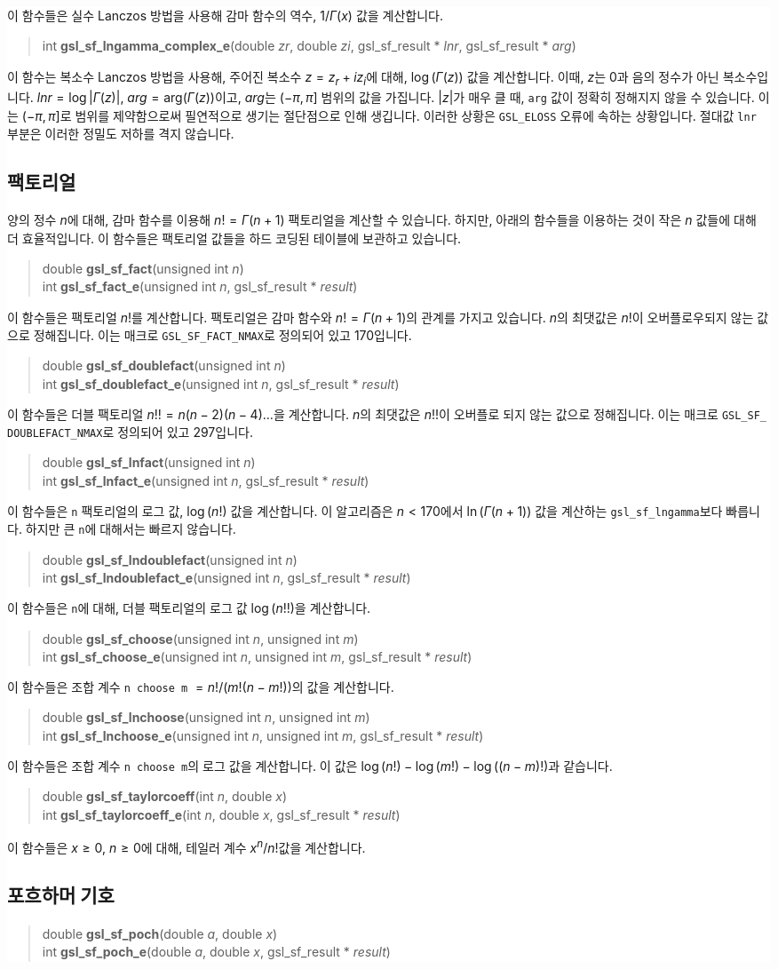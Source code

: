 이 함수들은 실수 Lanczos 방법을 사용해 감마 함수의 역수, $1/\Gamma(x)$ 값을 계산합니다.

>int **gsl_sf_lngamma_complex_e**(double *zr*, double *zi*, gsl_sf_result * *lnr*, gsl_sf_result * *arg*)

이 함수는 복소수 Lanczos 방법을 사용해, 주어진 복소수 $z= z_r + i z_i$에 대해, $\log(\Gamma(z))$ 값을 계산합니다. 이때, $z$는 $0$과 음의 정수가 아닌 복소수입니다. $lnr = \log|\Gamma(z)|$, $arg = \text{arg}(\Gamma(z))$이고, $arg$는 $(-\pi, \pi]$ 범위의 값을 가집니다. $|z|$가 매우 클 때, `arg` 값이 정확히 정해지지 않을 수 있습니다. 이는 $(-\pi, \pi]$로 범위를 제약함으로써 필연적으로 생기는 절단점으로 인해 생깁니다. 이러한 상황은 `GSL_ELOSS` 오류에 속하는 상황입니다. 절대값 `lnr` 부분은 이러한 정밀도 저하를 격지 않습니다.

## 팩토리얼

양의 정수 $n$에 대해, 감마 함수를 이용해 $n! = \Gamma(n+1)$ 팩토리얼을  계산할 수 있습니다. 하지만, 아래의 함수들을 이용하는 것이 작은 $n$ 값들에 대해 더 효율적입니다. 이 함수들은 팩토리얼 값들을 하드 코딩된 테이블에 보관하고 있습니다.

>double **gsl_sf_fact**(unsigned int *n*)<br>
>int **gsl_sf_fact_e**(unsigned int *n*, gsl_sf_result * *result*)

이 함수들은 팩토리얼 $n!$를 계산합니다. 팩토리얼은 감마 함수와 $n! = \Gamma(n+1)$의 관계를 가지고 있습니다. $n$의 최댓값은 $n!$이 오버플로우되지 않는 값으로 정해집니다. 이는 매크로 `GSL_SF_FACT_NMAX`로 정의되어 있고 $170$입니다.

>double **gsl_sf_doublefact**(unsigned int *n*)<br>
>int **gsl_sf_doublefact_e**(unsigned int *n*, gsl_sf_result * *result*)

이 함수들은 더블 팩토리얼 $n!! = n(n-2)(n-4)\dots$을 계산합니다. $n$의 최댓값은 $n!!$이 오버플로 되지 않는 값으로 정해집니다. 이는 매크로 `GSL_SF_DOUBLEFACT_NMAX`로 정의되어 있고 $297$입니다.

>double **gsl_sf_lnfact**(unsigned int *n*)<br>
>int **gsl_sf_lnfact_e**(unsigned int *n*, gsl_sf_result * *result*)

이 함수들은 `n` 팩토리얼의 로그 값, $\log(n!)$ 값을 계산합니다. 이 알고리즘은 $n <170$에서 $\ln(\Gamma(n+1))$ 값을 계산하는 `gsl_sf_lngamma`보다 빠릅니다. 하지만 큰 `n`에 대해서는 빠르지 않습니다.

>double **gsl_sf_lndoublefact**(unsigned int *n*)<br>
>int **gsl_sf_lndoublefact_e**(unsigned int *n*, gsl_sf_result * *result*)

이 함수들은 `n`에 대해, 더블 팩토리얼의 로그 값 $\log(n!!)$을 계산합니다.

>double **gsl_sf_choose**(unsigned int *n*, unsigned int *m*)<br>
>int **gsl_sf_choose_e**(unsigned int *n*, unsigned int *m*, gsl_sf_result * *result*)

이 함수들은 조합 계수 `n choose m` $= n!/(m!(n-m!))$의 값을 계산합니다.

>double **gsl_sf_lnchoose**(unsigned int *n*, unsigned int *m*)<br>
>int **gsl_sf_lnchoose_e**(unsigned int *n*, unsigned int *m*, gsl_sf_result * *result*)

이 함수들은 조합 계수 `n choose m`의 로그 값을 계산합니다. 이 값은 $\log(n!) - \log(m!) - \log((n-m)!)$과 같습니다.

>double **gsl_sf_taylorcoeff**(int *n*, double *x*)<br>
>int **gsl_sf_taylorcoeff_e**(int *n*, double *x*, gsl_sf_result * *result*)

이 함수들은 $x \geq0$, $n \geq0$에 대해, 테일러 계수 $x^n/n!$값을 계산합니다.

## 포흐하머 기호

>double **gsl_sf_poch**(double *a*, double *x*)<br>
>int **gsl_sf_poch_e**(double *a*, double *x*, gsl_sf_result * *result*)

